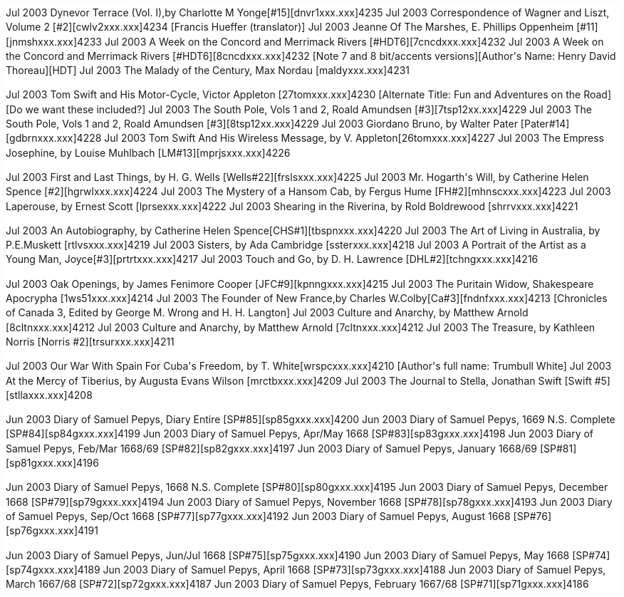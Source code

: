 Jul 2003 Dynevor Terrace (Vol. I),by Charlotte M Yonge[#15][dnvr1xxx.xxx]4235
Jul 2003 Correspondence of Wagner and Liszt, Volume 2  [#2][cwlv2xxx.xxx]4234
[Francis Hueffer (translator)]
Jul 2003 Jeanne Of The Marshes, E. Phillips Oppenheim [#11][jnmshxxx.xxx]4233
Jul 2003 A Week on the Concord and Merrimack Rivers [#HDT6][7cncdxxx.xxx]4232
Jul 2003 A Week on the Concord and Merrimack Rivers [#HDT6][8cncdxxx.xxx]4232
[Note 7 and 8 bit/accents versions][Author's Name:  Henry David Thoreau][HDT]
Jul 2003 The Malady of the Century, Max Nordau             [maldyxxx.xxx]4231

Jul 2003 Tom Swift and His Motor-Cycle, Victor Appleton    [27tomxxx.xxx]4230
[Alternate Title: Fun and Adventures on the Road][Do we want these included?]
Jul 2003 The South Pole, Vols 1 and 2, Roald Amundsen  [#3][7tsp12xx.xxx]4229
Jul 2003 The South Pole, Vols 1 and 2, Roald Amundsen  [#3][8tsp12xx.xxx]4229
Jul 2003 Giordano Bruno, by Walter Pater         [Pater#14][gdbrnxxx.xxx]4228
Jul 2003 Tom Swift And His Wireless Message, by V. Appleton[26tomxxx.xxx]4227
Jul 2003 The Empress Josephine, by Louise Muhlbach  [LM#13][mprjsxxx.xxx]4226

Jul 2003 First and Last Things, by H. G. Wells   [Wells#22][frslsxxx.xxx]4225
Jul 2003 Mr. Hogarth's Will, by Catherine Helen Spence [#2][hgrwlxxx.xxx]4224
Jul 2003 The Mystery of a Hansom Cab, by Fergus Hume [FH#2][mhnscxxx.xxx]4223
Jul 2003 Laperouse, by Ernest Scott                        [lprsexxx.xxx]4222
Jul 2003 Shearing in the Riverina, by Rold Boldrewood      [shrrvxxx.xxx]4221

Jul 2003 An Autobiography, by Catherine Helen Spence[CHS#1][tbspnxxx.xxx]4220
Jul 2003 The Art of Living in Australia, by P.E.Muskett    [rtlvsxxx.xxx]4219
Jul 2003 Sisters, by Ada Cambridge                         [ssterxxx.xxx]4218
Jul 2003 A Portrait of the Artist as a Young Man, Joyce[#3][prtrtxxx.xxx]4217
Jul 2003 Touch and Go, by D. H. Lawrence            [DHL#2][tchngxxx.xxx]4216

Jul 2003 Oak Openings, by James Fenimore Cooper     [JFC#9][kpnngxxx.xxx]4215
Jul 2003 The Puritain Widow, Shakespeare Apocrypha         [1ws51xxx.xxx]4214
Jul 2003 The Founder of New France,by Charles W.Colby[Ca#3][fndnfxxx.xxx]4213
[Chronicles of Canada 3, Edited by George M. Wrong and H. H. Langton]
Jul 2003 Culture and Anarchy, by Matthew Arnold            [8cltnxxx.xxx]4212
Jul 2003 Culture and Anarchy, by Matthew Arnold            [7cltnxxx.xxx]4212
Jul 2003 The Treasure, by Kathleen Norris       [Norris #2][trsurxxx.xxx]4211

Jul 2003 Our War With Spain For Cuba's Freedom, by T. White[wrspcxxx.xxx]4210
[Author's full name: Trumbull White]
Jul 2003 At the Mercy of Tiberius, by Augusta Evans Wilson [mrctbxxx.xxx]4209
Jul 2003 The Journal to Stella, Jonathan Swift   [Swift #5][stllaxxx.xxx]4208

Jun 2003 Diary of Samuel Pepys, Diary Entire        [SP#85][sp85gxxx.xxx]4200
Jun 2003 Diary of Samuel Pepys, 1669 N.S. Complete  [SP#84][sp84gxxx.xxx]4199
Jun 2003 Diary of Samuel Pepys, Apr/May 1668        [SP#83][sp83gxxx.xxx]4198
Jun 2003 Diary of Samuel Pepys, Feb/Mar 1668/69     [SP#82][sp82gxxx.xxx]4197
Jun 2003 Diary of Samuel Pepys, January 1668/69     [SP#81][sp81gxxx.xxx]4196

Jun 2003 Diary of Samuel Pepys, 1668 N.S. Complete  [SP#80][sp80gxxx.xxx]4195
Jun 2003 Diary of Samuel Pepys, December 1668       [SP#79][sp79gxxx.xxx]4194
Jun 2003 Diary of Samuel Pepys, November 1668       [SP#78][sp78gxxx.xxx]4193
Jun 2003 Diary of Samuel Pepys, Sep/Oct 1668        [SP#77][sp77gxxx.xxx]4192
Jun 2003 Diary of Samuel Pepys, August 1668         [SP#76][sp76gxxx.xxx]4191

Jun 2003 Diary of Samuel Pepys, Jun/Jul 1668        [SP#75][sp75gxxx.xxx]4190
Jun 2003 Diary of Samuel Pepys, May 1668            [SP#74][sp74gxxx.xxx]4189
Jun 2003 Diary of Samuel Pepys, April 1668          [SP#73][sp73gxxx.xxx]4188
Jun 2003 Diary of Samuel Pepys, March 1667/68       [SP#72][sp72gxxx.xxx]4187
Jun 2003 Diary of Samuel Pepys, February 1667/68    [SP#71][sp71gxxx.xxx]4186
